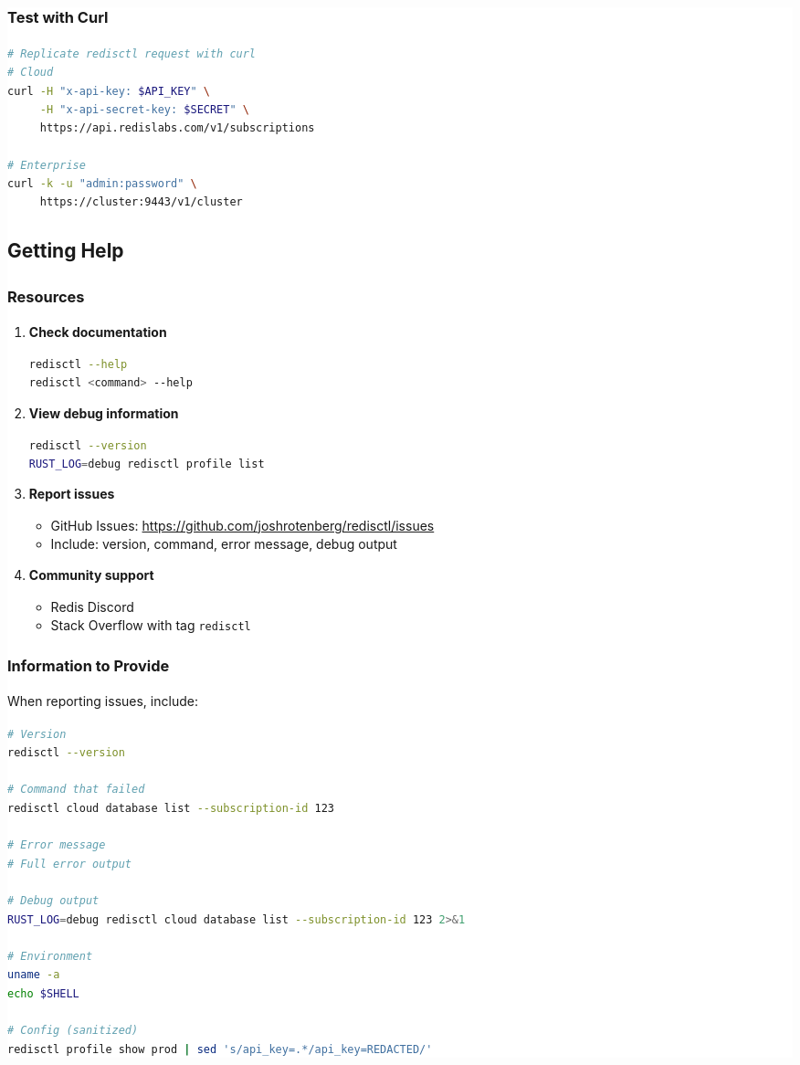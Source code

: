 ### Test with Curl

```bash
# Replicate redisctl request with curl
# Cloud
curl -H "x-api-key: $API_KEY" \
     -H "x-api-secret-key: $SECRET" \
     https://api.redislabs.com/v1/subscriptions

# Enterprise
curl -k -u "admin:password" \
     https://cluster:9443/v1/cluster
```

## Getting Help

### Resources

1. **Check documentation**
   ```bash
   redisctl --help
   redisctl <command> --help
   ```

2. **View debug information**
   ```bash
   redisctl --version
   RUST_LOG=debug redisctl profile list
   ```

3. **Report issues**
   - GitHub Issues: https://github.com/joshrotenberg/redisctl/issues
   - Include: version, command, error message, debug output

4. **Community support**
   - Redis Discord
   - Stack Overflow with tag `redisctl`

### Information to Provide

When reporting issues, include:

```bash
# Version
redisctl --version

# Command that failed
redisctl cloud database list --subscription-id 123

# Error message
# Full error output

# Debug output
RUST_LOG=debug redisctl cloud database list --subscription-id 123 2>&1

# Environment
uname -a
echo $SHELL

# Config (sanitized)
redisctl profile show prod | sed 's/api_key=.*/api_key=REDACTED/'
```